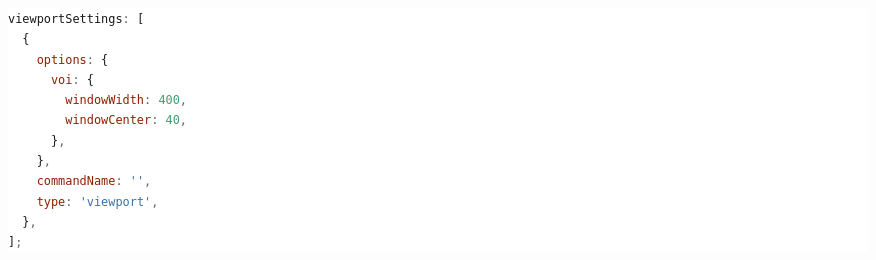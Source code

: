 ```js
viewportSettings: [
  {
    options: {
      voi: {
        windowWidth: 400,
        windowCenter: 40,
      },
    },
    commandName: '',
    type: 'viewport',
  },
];
```
